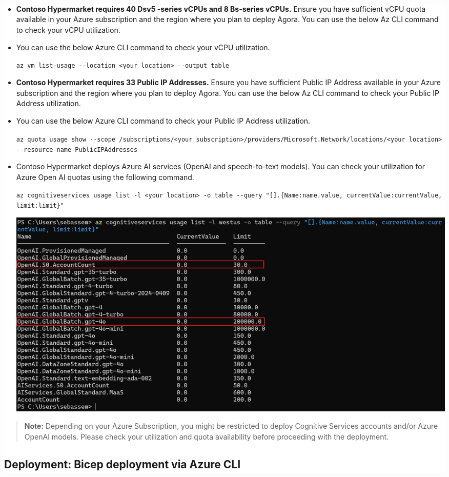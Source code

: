 - **Contoso Hypermarket requires 40 Dsv5 -series vCPUs and 8 Bs-series vCPUs.** Ensure you have sufficient vCPU quota available in your Azure subscription and the region where you plan to deploy Agora. You can use the below Az CLI command to check your vCPU utilization.

- You can use the below Azure CLI command to check your vCPU utilization.

  ```shell
  az vm list-usage --location <your location> --output table
  ```



- **Contoso Hypermarket requires 33 Public IP Addresses.** Ensure you have sufficient Public IP Address available in your Azure subscription and the region where you plan to deploy Agora. You can use the below Az CLI command to check your Public IP Address utilization.

- You can use the below Azure CLI command to check your Public IP Address utilization.

  ```shell
  az quota usage show --scope /subscriptions/<your subscription>/providers/Microsoft.Network/locations/<your location> --resource-name PublicIPAddresses
  ```

- Contoso Hypermarket deploys Azure AI services (OpenAI and speech-to-text models). You can check your utilization for Azure Open AI quotas using the following command.

  ```shell
  az cognitiveservices usage list -l <your location> -o table --query "[].{Name:name.value, currentValue:currentValue, limit:limit}"
  ```

  ![Screenshot showing cognitive services usage](./img/check_ai_usage.png)

> **Note:** Depending on your Azure Subscription, you might be restricted to deploy Cognitive Services accounts and/or Azure OpenAI models. Please check your utilization and quota availability before proceeding with the deployment.

## Deployment: Bicep deployment via Azure CLI
